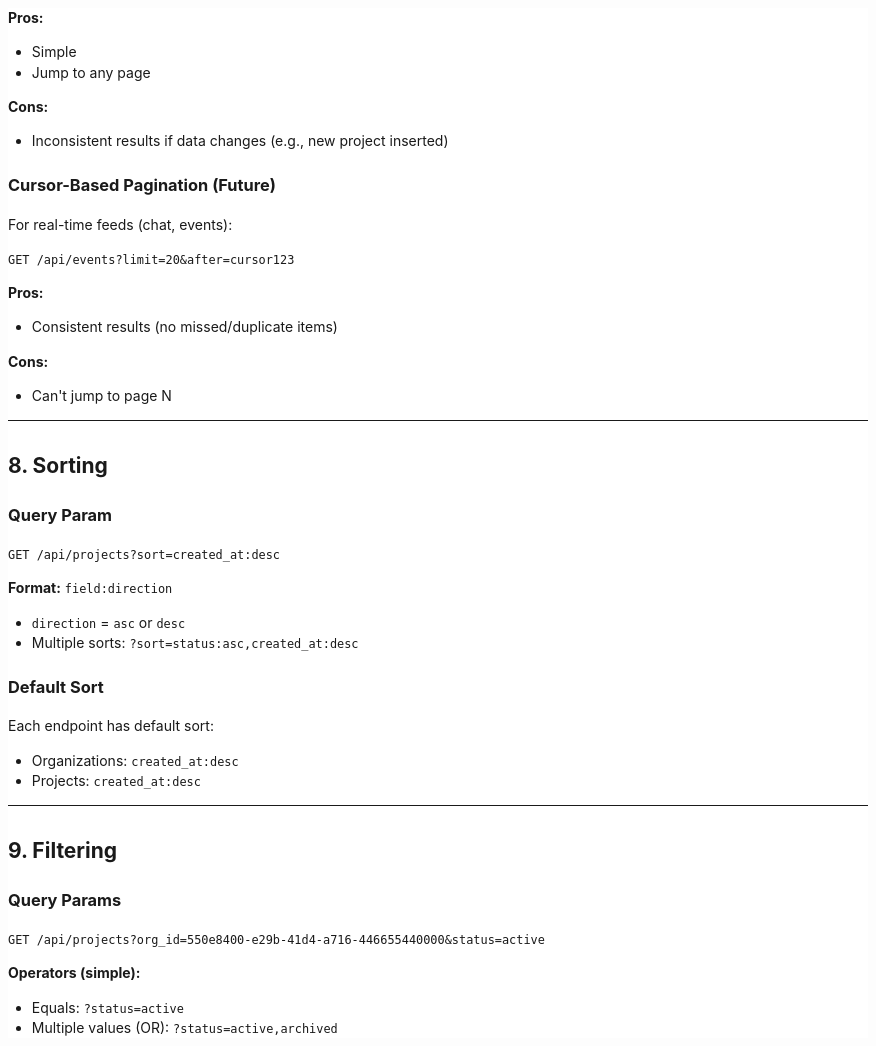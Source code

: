 **Pros:**
- Simple
- Jump to any page

**Cons:**
- Inconsistent results if data changes (e.g., new project inserted)

### Cursor-Based Pagination (Future)

For real-time feeds (chat, events):

```http
GET /api/events?limit=20&after=cursor123
```

**Pros:**
- Consistent results (no missed/duplicate items)

**Cons:**
- Can't jump to page N

---

## 8. Sorting

### Query Param

```http
GET /api/projects?sort=created_at:desc
```

**Format:** `field:direction`
- `direction` = `asc` or `desc`
- Multiple sorts: `?sort=status:asc,created_at:desc`

### Default Sort

Each endpoint has default sort:
- Organizations: `created_at:desc`
- Projects: `created_at:desc`

---

## 9. Filtering

### Query Params

```http
GET /api/projects?org_id=550e8400-e29b-41d4-a716-446655440000&status=active
```

**Operators (simple):**
- Equals: `?status=active`
- Multiple values (OR): `?status=active,archived`

